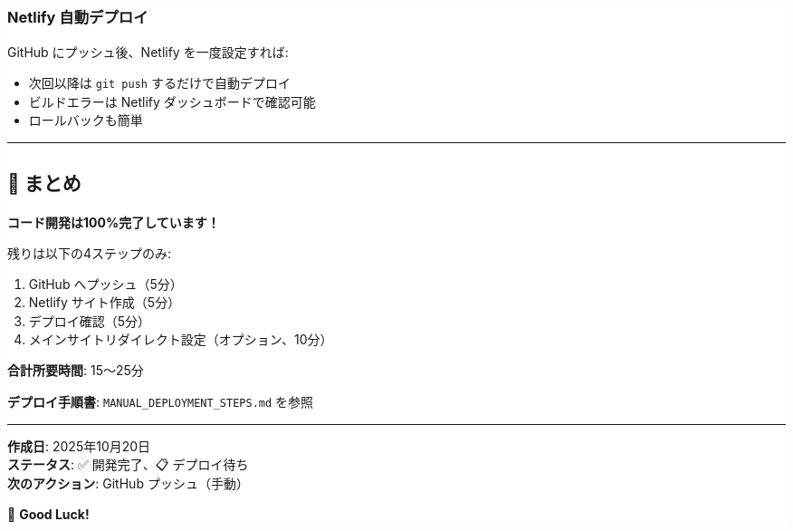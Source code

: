 ### Netlify 自動デプロイ

GitHub にプッシュ後、Netlify を一度設定すれば:
- 次回以降は `git push` するだけで自動デプロイ
- ビルドエラーは Netlify ダッシュボードで確認可能
- ロールバックも簡単

---

## 🎉 まとめ

**コード開発は100%完了しています！**

残りは以下の4ステップのみ:
1. GitHub へプッシュ（5分）
2. Netlify サイト作成（5分）
3. デプロイ確認（5分）
4. メインサイトリダイレクト設定（オプション、10分）

**合計所要時間**: 15〜25分

**デプロイ手順書**: `MANUAL_DEPLOYMENT_STEPS.md` を参照

---

**作成日**: 2025年10月20日  
**ステータス**: ✅ 開発完了、📋 デプロイ待ち  
**次のアクション**: GitHub プッシュ（手動）

🚀 **Good Luck!**
